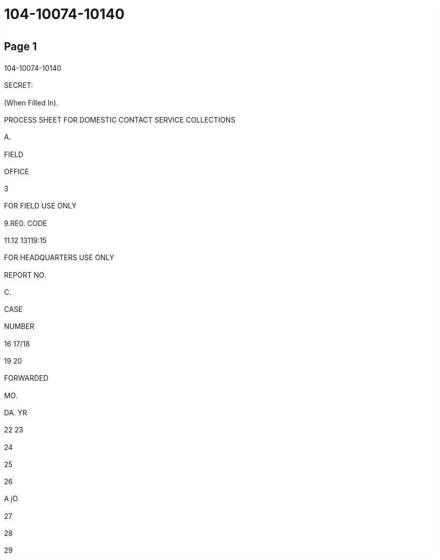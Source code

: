 # 104-10074-10140

## Page 1

104-10074-10140

SECRET:

(When Filled In).

PROCESS SHEET FOR DOMESTIC CONTACT SERVICE COLLECTIONS

A.

FIELD

OFFICE

3

FOR FIELD USE ONLY

9.RE0. CODE

11.12 13119:15

FOR HEADQUARTERS USE ONLY

REPORT NO.

C.

CASE

NUMBER

16 17/18

19 20

FORWARDED

MO.

DA. YR

22 23

24

25

26

A jO

27

28

29
